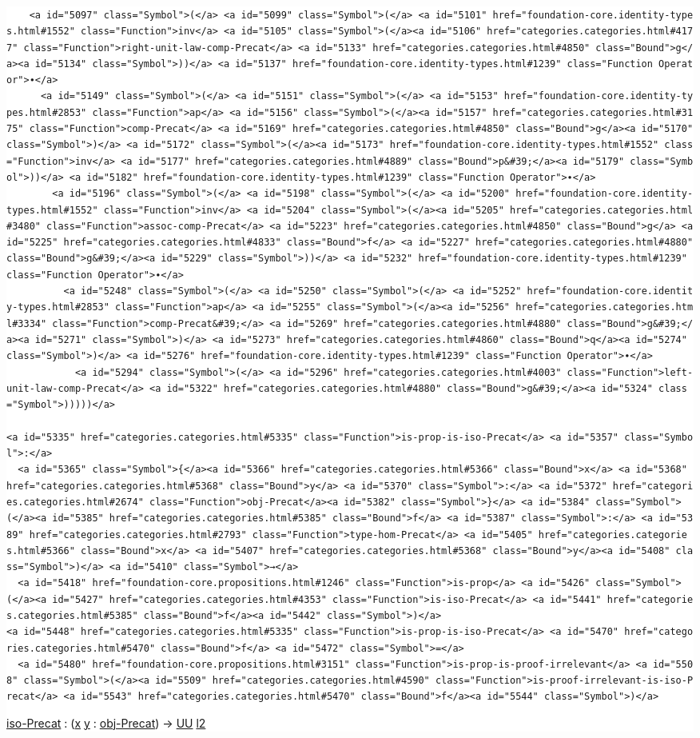         <a id="5097" class="Symbol">(</a> <a id="5099" class="Symbol">(</a> <a id="5101" href="foundation-core.identity-types.html#1552" class="Function">inv</a> <a id="5105" class="Symbol">(</a><a id="5106" href="categories.categories.html#4177" class="Function">right-unit-law-comp-Precat</a> <a id="5133" href="categories.categories.html#4850" class="Bound">g</a><a id="5134" class="Symbol">))</a> <a id="5137" href="foundation-core.identity-types.html#1239" class="Function Operator">∙</a>
          <a id="5149" class="Symbol">(</a> <a id="5151" class="Symbol">(</a> <a id="5153" href="foundation-core.identity-types.html#2853" class="Function">ap</a> <a id="5156" class="Symbol">(</a><a id="5157" href="categories.categories.html#3175" class="Function">comp-Precat</a> <a id="5169" href="categories.categories.html#4850" class="Bound">g</a><a id="5170" class="Symbol">)</a> <a id="5172" class="Symbol">(</a><a id="5173" href="foundation-core.identity-types.html#1552" class="Function">inv</a> <a id="5177" href="categories.categories.html#4889" class="Bound">p&#39;</a><a id="5179" class="Symbol">))</a> <a id="5182" href="foundation-core.identity-types.html#1239" class="Function Operator">∙</a>
            <a id="5196" class="Symbol">(</a> <a id="5198" class="Symbol">(</a> <a id="5200" href="foundation-core.identity-types.html#1552" class="Function">inv</a> <a id="5204" class="Symbol">(</a><a id="5205" href="categories.categories.html#3480" class="Function">assoc-comp-Precat</a> <a id="5223" href="categories.categories.html#4850" class="Bound">g</a> <a id="5225" href="categories.categories.html#4833" class="Bound">f</a> <a id="5227" href="categories.categories.html#4880" class="Bound">g&#39;</a><a id="5229" class="Symbol">))</a> <a id="5232" href="foundation-core.identity-types.html#1239" class="Function Operator">∙</a>
              <a id="5248" class="Symbol">(</a> <a id="5250" class="Symbol">(</a> <a id="5252" href="foundation-core.identity-types.html#2853" class="Function">ap</a> <a id="5255" class="Symbol">(</a><a id="5256" href="categories.categories.html#3334" class="Function">comp-Precat&#39;</a> <a id="5269" href="categories.categories.html#4880" class="Bound">g&#39;</a><a id="5271" class="Symbol">)</a> <a id="5273" href="categories.categories.html#4860" class="Bound">q</a><a id="5274" class="Symbol">)</a> <a id="5276" href="foundation-core.identity-types.html#1239" class="Function Operator">∙</a>
                <a id="5294" class="Symbol">(</a> <a id="5296" href="categories.categories.html#4003" class="Function">left-unit-law-comp-Precat</a> <a id="5322" href="categories.categories.html#4880" class="Bound">g&#39;</a><a id="5324" class="Symbol">)))))</a>

    <a id="5335" href="categories.categories.html#5335" class="Function">is-prop-is-iso-Precat</a> <a id="5357" class="Symbol">:</a>
      <a id="5365" class="Symbol">{</a><a id="5366" href="categories.categories.html#5366" class="Bound">x</a> <a id="5368" href="categories.categories.html#5368" class="Bound">y</a> <a id="5370" class="Symbol">:</a> <a id="5372" href="categories.categories.html#2674" class="Function">obj-Precat</a><a id="5382" class="Symbol">}</a> <a id="5384" class="Symbol">(</a><a id="5385" href="categories.categories.html#5385" class="Bound">f</a> <a id="5387" class="Symbol">:</a> <a id="5389" href="categories.categories.html#2793" class="Function">type-hom-Precat</a> <a id="5405" href="categories.categories.html#5366" class="Bound">x</a> <a id="5407" href="categories.categories.html#5368" class="Bound">y</a><a id="5408" class="Symbol">)</a> <a id="5410" class="Symbol">→</a>
      <a id="5418" href="foundation-core.propositions.html#1246" class="Function">is-prop</a> <a id="5426" class="Symbol">(</a><a id="5427" href="categories.categories.html#4353" class="Function">is-iso-Precat</a> <a id="5441" href="categories.categories.html#5385" class="Bound">f</a><a id="5442" class="Symbol">)</a>
    <a id="5448" href="categories.categories.html#5335" class="Function">is-prop-is-iso-Precat</a> <a id="5470" href="categories.categories.html#5470" class="Bound">f</a> <a id="5472" class="Symbol">=</a>
      <a id="5480" href="foundation-core.propositions.html#3151" class="Function">is-prop-is-proof-irrelevant</a> <a id="5508" class="Symbol">(</a><a id="5509" href="categories.categories.html#4590" class="Function">is-proof-irrelevant-is-iso-Precat</a> <a id="5543" href="categories.categories.html#5470" class="Bound">f</a><a id="5544" class="Symbol">)</a>

  <a id="5549" href="categories.categories.html#5549" class="Function">iso-Precat</a> <a id="5560" class="Symbol">:</a> <a id="5562" class="Symbol">(</a><a id="5563" href="categories.categories.html#5563" class="Bound">x</a> <a id="5565" href="categories.categories.html#5565" class="Bound">y</a> <a id="5567" class="Symbol">:</a> <a id="5569" href="categories.categories.html#2674" class="Function">obj-Precat</a><a id="5579" class="Symbol">)</a> <a id="5581" class="Symbol">→</a> <a id="5583" href="Agda.Primitive.html#326" class="Primitive">UU</a> <a id="5586" href="categories.categories.html#2630" class="Bound">l2</a>